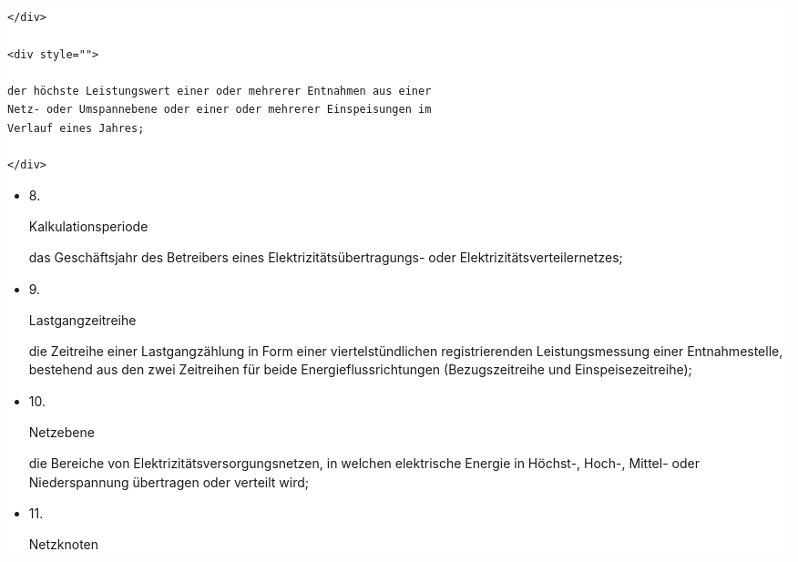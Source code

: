     </div>
    
    <div style="">
    
    der höchste Leistungswert einer oder mehrerer Entnahmen aus einer
    Netz- oder Umspannebene oder einer oder mehrerer Einspeisungen im
    Verlauf eines Jahres;
    
    </div>

  - 8\.
    
    <div style="">
    
    Kalkulationsperiode
    
    </div>
    
    <div style="">
    
    das Geschäftsjahr des Betreibers eines Elektrizitätsübertragungs-
    oder Elektrizitätsverteilernetzes;
    
    </div>

  - 9\.
    
    <div style="">
    
    Lastgangzeitreihe
    
    </div>
    
    <div style="">
    
    die Zeitreihe einer Lastgangzählung in Form einer viertelstündlichen
    registrierenden Leistungsmessung einer Entnahmestelle, bestehend aus
    den zwei Zeitreihen für beide Energieflussrichtungen
    (Bezugszeitreihe und Einspeisezeitreihe);
    
    </div>

  - 10\.
    
    <div style="">
    
    Netzebene
    
    </div>
    
    <div style="">
    
    die Bereiche von Elektrizitätsversorgungsnetzen, in welchen
    elektrische Energie in Höchst-, Hoch-, Mittel- oder Niederspannung
    übertragen oder verteilt wird;
    
    </div>

  - 11\.
    
    <div style="">
    
    Netzknoten
    